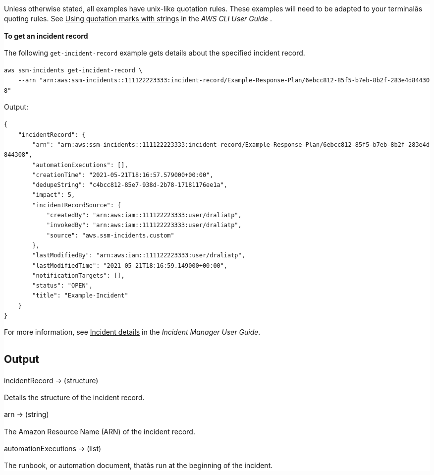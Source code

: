 Unless otherwise stated, all examples have unix-like quotation rules. These examples will need to be adapted to your terminalâs quoting rules. See [Using quotation marks with strings](https://docs.aws.amazon.com/cli/latest/userguide/cli-usage-parameters-quoting-strings.html) in the *AWS CLI User Guide* .

**To get an incident record**

The following `get-incident-record` example gets details about the specified incident record.

```
aws ssm-incidents get-incident-record \
    --arn "arn:aws:ssm-incidents::111122223333:incident-record/Example-Response-Plan/6ebcc812-85f5-b7eb-8b2f-283e4d844308"
```

Output:

```
{
    "incidentRecord": {
        "arn": "arn:aws:ssm-incidents::111122223333:incident-record/Example-Response-Plan/6ebcc812-85f5-b7eb-8b2f-283e4d844308",
        "automationExecutions": [],
        "creationTime": "2021-05-21T18:16:57.579000+00:00",
        "dedupeString": "c4bcc812-85e7-938d-2b78-17181176ee1a",
        "impact": 5,
        "incidentRecordSource": {
            "createdBy": "arn:aws:iam::111122223333:user/draliatp",
            "invokedBy": "arn:aws:iam::111122223333:user/draliatp",
            "source": "aws.ssm-incidents.custom"
        },
        "lastModifiedBy": "arn:aws:iam::111122223333:user/draliatp",
        "lastModifiedTime": "2021-05-21T18:16:59.149000+00:00",
        "notificationTargets": [],
        "status": "OPEN",
        "title": "Example-Incident"
    }
}
```

For more information, see [Incident details](https://docs.aws.amazon.com/incident-manager/latest/userguide/tracking-details.html) in the *Incident Manager User Guide*.

## Output

incidentRecord -> (structure)

Details the structure of the incident record.

arn -> (string)

The Amazon Resource Name (ARN) of the incident record.

automationExecutions -> (list)

The runbook, or automation document, thatâs run at the beginning of the incident.
